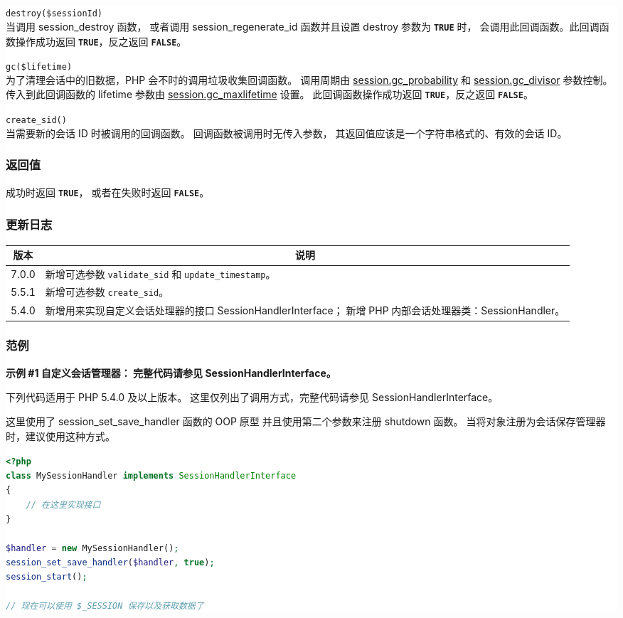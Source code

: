 `destroy($sessionId)`  
当调用 <span class="function">session\_destroy</span> 函数， 或者调用
<span class="function">session\_regenerate\_id</span> 函数并且设置
destroy 参数为 **`TRUE`** 时， 会调用此回调函数。此回调函数操作成功返回
**`TRUE`**，反之返回 **`FALSE`**。

`gc($lifetime)`  
为了清理会话中的旧数据，PHP 会不时的调用垃圾收集回调函数。 调用周期由
<a href="/session/setup.html#" class="link">session.gc_probability</a>
和 <a href="/session/setup.html#" class="link">session.gc_divisor</a>
参数控制。 传入到此回调函数的 lifetime 参数由
<a href="/session/setup.html#" class="link">session.gc_maxlifetime</a>
设置。 此回调函数操作成功返回 **`TRUE`**，反之返回 **`FALSE`**。

`create_sid()`  
当需要新的会话 ID 时被调用的回调函数。 回调函数被调用时无传入参数，
其返回值应该是一个字符串格式的、有效的会话 ID。

### 返回值

成功时返回 **`TRUE`**， 或者在失败时返回 **`FALSE`**。

### 更新日志

| 版本  | 说明                                                                                                                                                                       |
|-------|----------------------------------------------------------------------------------------------------------------------------------------------------------------------------|
| 7.0.0 | 新增可选参数 `validate_sid` 和 `update_timestamp`。                                                                                                                        |
| 5.5.1 | 新增可选参数 `create_sid`。                                                                                                                                                |
| 5.4.0 | 新增用来实现自定义会话处理器的接口 <span class="interfacename">SessionHandlerInterface</span>； 新增 PHP 内部会话处理器类：<span class="classname">SessionHandler</span>。 |

### 范例

**示例 \#1 自定义会话管理器： 完整代码请参见 <span
class="classname">SessionHandlerInterface</span>。**

下列代码适用于 PHP 5.4.0 及以上版本。
这里仅列出了调用方式，完整代码请参见 <span
class="classname">SessionHandlerInterface</span>。

这里使用了 <span class="function">session\_set\_save\_handler</span>
函数的 OOP 原型 并且使用第二个参数来注册 shutdown 函数。
当将对象注册为会话保存管理器时，建议使用这种方式。

``` php
<?php
class MySessionHandler implements SessionHandlerInterface
{
    // 在这里实现接口
}

$handler = new MySessionHandler();
session_set_save_handler($handler, true);
session_start();

// 现在可以使用 $_SESSION 保存以及获取数据了
```
